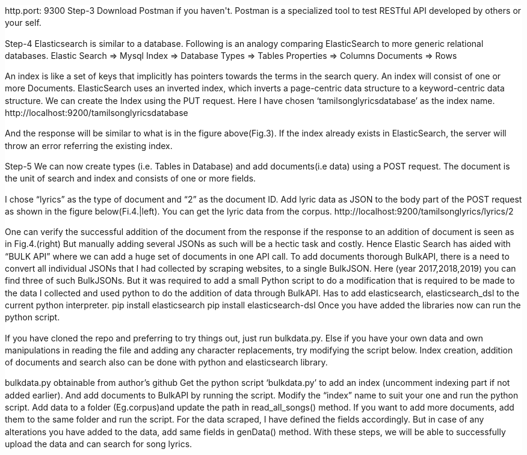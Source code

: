 http.port: 9300
Step-3
Download Postman if you haven't. Postman is a specialized tool to test RESTful API developed by others or your self.

Step-4
Elasticsearch is similar to a database. Following is an analogy comparing ElasticSearch to more generic relational databases.
Elastic Search => Mysql
Index => Database
Types => Tables
Properties => Columns
Documents => Rows

An index is like a set of keys that implicitly has pointers towards the terms in the search query. An index will consist of one or more Documents. ElasticSearch uses an inverted index, which inverts a page-centric data structure to a keyword-centric data structure.
We can create the Index using the PUT request. Here I have chosen ‘tamilsonglyricsdatabase’ as the index name.
http://localhost:9200/tamilsonglyricsdatabase

And the response will be similar to what is in the figure above(Fig.3). If the index already exists in ElasticSearch, the server will throw an error referring the existing index.

Step-5
We can now create types (i.e. Tables in Database) and add documents(i.e data) using a POST request. The document is the unit of search and index and consists of one or more fields.

I chose “lyrics” as the type of document and “2” as the document ID. Add lyric data as JSON to the body part of the POST request as shown in the figure below(Fi.4.|left). You can get the lyric data from the corpus.
http://localhost:9200/tamilsonglyrics/lyrics/2



One can verify the successful addition of the document from the response if the response to an addition of document is seen as in Fig.4.(right)
But manually adding several JSONs as such will be a hectic task and costly. Hence Elastic Search has aided with “BULK API” where we can add a huge set of documents in one API call.
To add documents thorough BulkAPI, there is a need to convert all individual JSONs that I had collected by scraping websites, to a single BulkJSON. Here (year 2017,2018,2019) you can find three of such BulkJSONs. But it was required to add a small Python script to do a modification that is required to be made to the data I collected and used python to do the addition of data through BulkAPI.
Has to add elasticsearch, elasticsearch_dsl to the current python interpreter.
pip install elasticsearch
pip install elasticsearch-dsl
Once you have added the libraries now can run the python script.

If you have cloned the repo and preferring to try things out, just run bulkdata.py. Else if you have your own data and own manipulations in reading the file and adding any character replacements, try modifying the script below. Index creation, addition of documents and search also can be done with python and elasticsearch library.


bulkdata.py obtainable from author’s github
Get the python script ‘bulkdata.py’ to add an index (uncomment indexing part if not added earlier). And add documents to BulkAPI by running the script. Modify the “index” name to suit your one and run the python script. Add data to a folder (Eg.corpus)and update the path in read_all_songs() method. If you want to add more documents, add them to the same folder and run the script. For the data scraped, I have defined the fields accordingly. But in case of any alterations you have added to the data, add same fields in genData() method.
With these steps, we will be able to successfully upload the data and can search for song lyrics.
